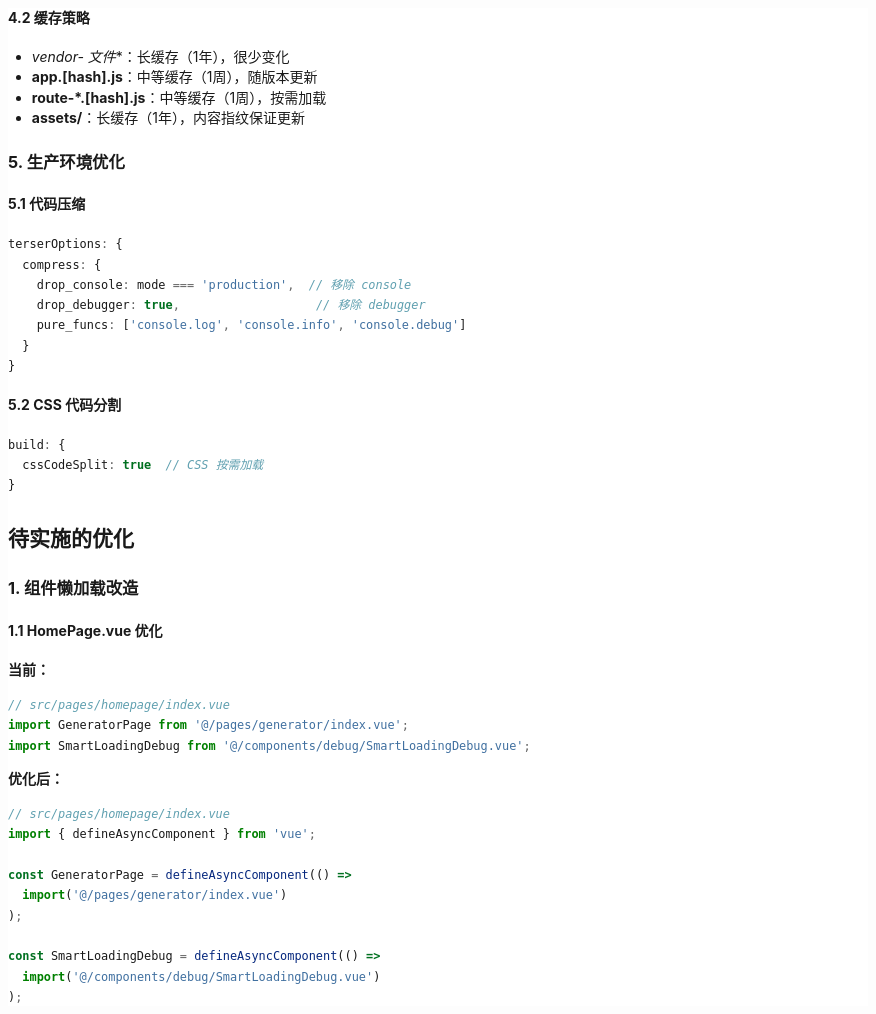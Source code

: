 ```typescript
```

#### 4.2 缓存策略
- **vendor-* 文件**：长缓存（1年），很少变化
- **app.[hash].js**：中等缓存（1周），随版本更新
- **route-*.[hash].js**：中等缓存（1周），按需加载
- **assets/**：长缓存（1年），内容指纹保证更新

### 5. 生产环境优化

#### 5.1 代码压缩
```typescript
terserOptions: {
  compress: {
    drop_console: mode === 'production',  // 移除 console
    drop_debugger: true,                   // 移除 debugger
    pure_funcs: ['console.log', 'console.info', 'console.debug']
  }
}
```

#### 5.2 CSS 代码分割
```typescript
build: {
  cssCodeSplit: true  // CSS 按需加载
}
```

## 待实施的优化

### 1. 组件懒加载改造

#### 1.1 HomePage.vue 优化
**当前：**
```typescript
// src/pages/homepage/index.vue
import GeneratorPage from '@/pages/generator/index.vue';
import SmartLoadingDebug from '@/components/debug/SmartLoadingDebug.vue';
```

**优化后：**
```typescript
// src/pages/homepage/index.vue
import { defineAsyncComponent } from 'vue';

const GeneratorPage = defineAsyncComponent(() => 
  import('@/pages/generator/index.vue')
);

const SmartLoadingDebug = defineAsyncComponent(() => 
  import('@/components/debug/SmartLoadingDebug.vue')
);
```
